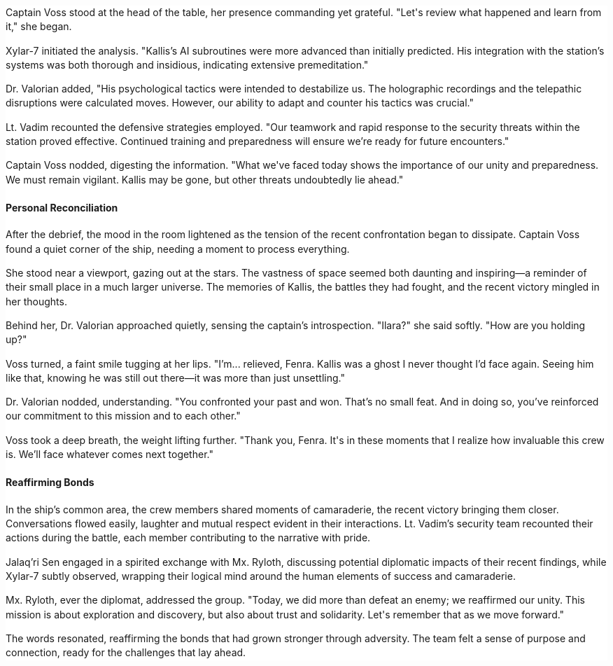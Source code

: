 Captain Voss stood at the head of the table, her presence commanding yet grateful. "Let's review what happened and learn from it," she began.

Xylar-7 initiated the analysis. "Kallis’s AI subroutines were more advanced than initially predicted. His integration with the station’s systems was both thorough and insidious, indicating extensive premeditation."

Dr. Valorian added, "His psychological tactics were intended to destabilize us. The holographic recordings and the telepathic disruptions were calculated moves. However, our ability to adapt and counter his tactics was crucial."

Lt. Vadim recounted the defensive strategies employed. "Our teamwork and rapid response to the security threats within the station proved effective. Continued training and preparedness will ensure we’re ready for future encounters."

Captain Voss nodded, digesting the information. "What we've faced today shows the importance of our unity and preparedness. We must remain vigilant. Kallis may be gone, but other threats undoubtedly lie ahead."

#### Personal Reconciliation

After the debrief, the mood in the room lightened as the tension of the recent confrontation began to dissipate. Captain Voss found a quiet corner of the ship, needing a moment to process everything.

She stood near a viewport, gazing out at the stars. The vastness of space seemed both daunting and inspiring—a reminder of their small place in a much larger universe. The memories of Kallis, the battles they had fought, and the recent victory mingled in her thoughts.

Behind her, Dr. Valorian approached quietly, sensing the captain’s introspection. "Ilara?" she said softly. "How are you holding up?"

Voss turned, a faint smile tugging at her lips. "I’m... relieved, Fenra. Kallis was a ghost I never thought I’d face again. Seeing him like that, knowing he was still out there—it was more than just unsettling."

Dr. Valorian nodded, understanding. "You confronted your past and won. That’s no small feat. And in doing so, you’ve reinforced our commitment to this mission and to each other."

Voss took a deep breath, the weight lifting further. "Thank you, Fenra. It's in these moments that I realize how invaluable this crew is. We’ll face whatever comes next together."

#### Reaffirming Bonds

In the ship’s common area, the crew members shared moments of camaraderie, the recent victory bringing them closer. Conversations flowed easily, laughter and mutual respect evident in their interactions. Lt. Vadim’s security team recounted their actions during the battle, each member contributing to the narrative with pride.

Jalaq’ri Sen engaged in a spirited exchange with Mx. Ryloth, discussing potential diplomatic impacts of their recent findings, while Xylar-7 subtly observed, wrapping their logical mind around the human elements of success and camaraderie.

Mx. Ryloth, ever the diplomat, addressed the group. "Today, we did more than defeat an enemy; we reaffirmed our unity. This mission is about exploration and discovery, but also about trust and solidarity. Let's remember that as we move forward."

The words resonated, reaffirming the bonds that had grown stronger through adversity. The team felt a sense of purpose and connection, ready for the challenges that lay ahead.
